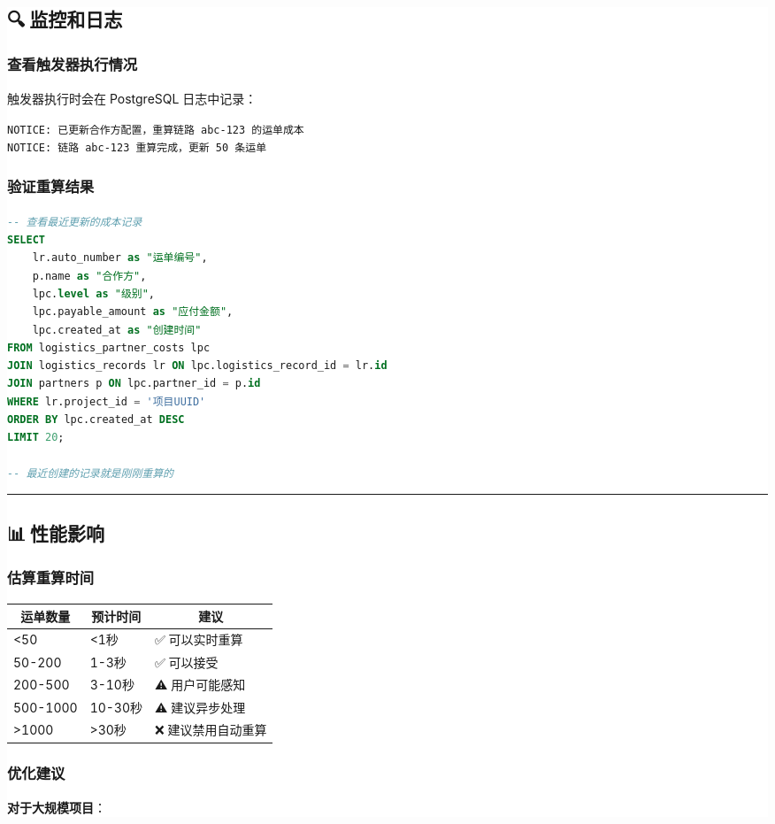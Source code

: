 
## 🔍 监控和日志

### 查看触发器执行情况

触发器执行时会在 PostgreSQL 日志中记录：

```
NOTICE: 已更新合作方配置，重算链路 abc-123 的运单成本
NOTICE: 链路 abc-123 重算完成，更新 50 条运单
```

### 验证重算结果

```sql
-- 查看最近更新的成本记录
SELECT 
    lr.auto_number as "运单编号",
    p.name as "合作方",
    lpc.level as "级别",
    lpc.payable_amount as "应付金额",
    lpc.created_at as "创建时间"
FROM logistics_partner_costs lpc
JOIN logistics_records lr ON lpc.logistics_record_id = lr.id
JOIN partners p ON lpc.partner_id = p.id
WHERE lr.project_id = '项目UUID'
ORDER BY lpc.created_at DESC
LIMIT 20;

-- 最近创建的记录就是刚刚重算的
```

---

## 📊 性能影响

### 估算重算时间

| 运单数量 | 预计时间 | 建议 |
|---------|---------|------|
| <50 | <1秒 | ✅ 可以实时重算 |
| 50-200 | 1-3秒 | ✅ 可以接受 |
| 200-500 | 3-10秒 | ⚠️ 用户可能感知 |
| 500-1000 | 10-30秒 | ⚠️ 建议异步处理 |
| >1000 | >30秒 | ❌ 建议禁用自动重算 |

### 优化建议

**对于大规模项目**：
